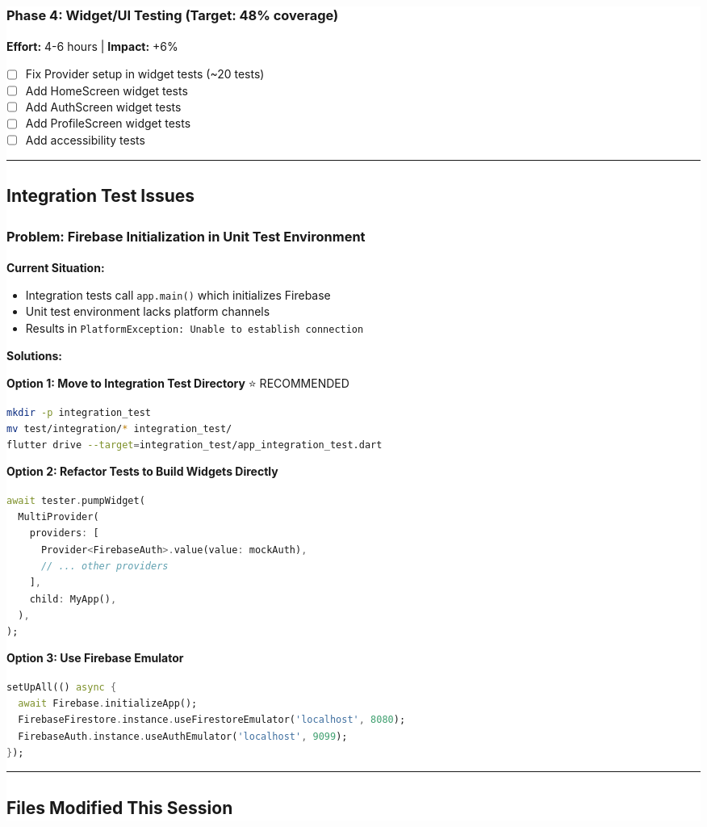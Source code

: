 ### Phase 4: Widget/UI Testing (Target: 48% coverage)
**Effort:** 4-6 hours | **Impact:** +6%
- [ ] Fix Provider setup in widget tests (~20 tests)
- [ ] Add HomeScreen widget tests
- [ ] Add AuthScreen widget tests
- [ ] Add ProfileScreen widget tests
- [ ] Add accessibility tests

---

## Integration Test Issues

### Problem: Firebase Initialization in Unit Test Environment

**Current Situation:**
- Integration tests call `app.main()` which initializes Firebase
- Unit test environment lacks platform channels
- Results in `PlatformException: Unable to establish connection`

**Solutions:**

**Option 1: Move to Integration Test Directory** ⭐ RECOMMENDED
```bash
mkdir -p integration_test
mv test/integration/* integration_test/
flutter drive --target=integration_test/app_integration_test.dart
```

**Option 2: Refactor Tests to Build Widgets Directly**
```dart
await tester.pumpWidget(
  MultiProvider(
    providers: [
      Provider<FirebaseAuth>.value(value: mockAuth),
      // ... other providers
    ],
    child: MyApp(),
  ),
);
```

**Option 3: Use Firebase Emulator**
```dart
setUpAll(() async {
  await Firebase.initializeApp();
  FirebaseFirestore.instance.useFirestoreEmulator('localhost', 8080);
  FirebaseAuth.instance.useAuthEmulator('localhost', 9099);
});
```

---

## Files Modified This Session

